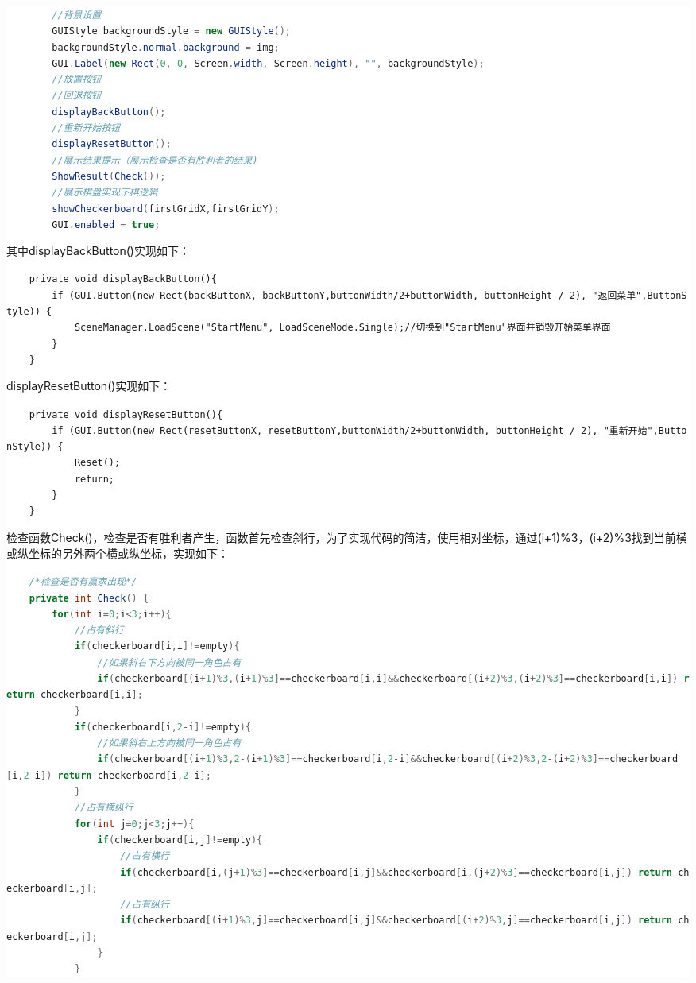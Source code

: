 ```c#
        //背景设置
        GUIStyle backgroundStyle = new GUIStyle();
        backgroundStyle.normal.background = img;
        GUI.Label(new Rect(0, 0, Screen.width, Screen.height), "", backgroundStyle);
        //放置按钮
        //回退按钮
        displayBackButton();
        //重新开始按钮
        displayResetButton();
        //展示结果提示（展示检查是否有胜利者的结果)
        ShowResult(Check());
        //展示棋盘实现下棋逻辑
        showCheckerboard(firstGridX,firstGridY);
        GUI.enabled = true;
```

其中displayBackButton()实现如下：

```
    private void displayBackButton(){
        if (GUI.Button(new Rect(backButtonX, backButtonY,buttonWidth/2+buttonWidth, buttonHeight / 2), "返回菜单",ButtonStyle)) {
            SceneManager.LoadScene("StartMenu", LoadSceneMode.Single);//切换到"StartMenu"界面并销毁开始菜单界面
        }
    }
```

displayResetButton()实现如下：

```
    private void displayResetButton(){
        if (GUI.Button(new Rect(resetButtonX, resetButtonY,buttonWidth/2+buttonWidth, buttonHeight / 2), "重新开始",ButtonStyle)) {
            Reset();
            return;
        }
    }
```

检查函数Check()，检查是否有胜利者产生，函数首先检查斜行，为了实现代码的简洁，使用相对坐标，通过(i+1)%3，(i+2)%3找到当前横或纵坐标的另外两个横或纵坐标，实现如下：

```c#
    /*检查是否有赢家出现*/
    private int Check() {
        for(int i=0;i<3;i++){
            //占有斜行
            if(checkerboard[i,i]!=empty){
                //如果斜右下方向被同一角色占有
                if(checkerboard[(i+1)%3,(i+1)%3]==checkerboard[i,i]&&checkerboard[(i+2)%3,(i+2)%3]==checkerboard[i,i]) return checkerboard[i,i];
            }
            if(checkerboard[i,2-i]!=empty){
                //如果斜右上方向被同一角色占有
                if(checkerboard[(i+1)%3,2-(i+1)%3]==checkerboard[i,2-i]&&checkerboard[(i+2)%3,2-(i+2)%3]==checkerboard[i,2-i]) return checkerboard[i,2-i];
            }
            //占有横纵行
            for(int j=0;j<3;j++){
                if(checkerboard[i,j]!=empty){
                    //占有横行
                    if(checkerboard[i,(j+1)%3]==checkerboard[i,j]&&checkerboard[i,(j+2)%3]==checkerboard[i,j]) return checkerboard[i,j];
                    //占有纵行
                    if(checkerboard[(i+1)%3,j]==checkerboard[i,j]&&checkerboard[(i+2)%3,j]==checkerboard[i,j]) return checkerboard[i,j];
                }
            }
```